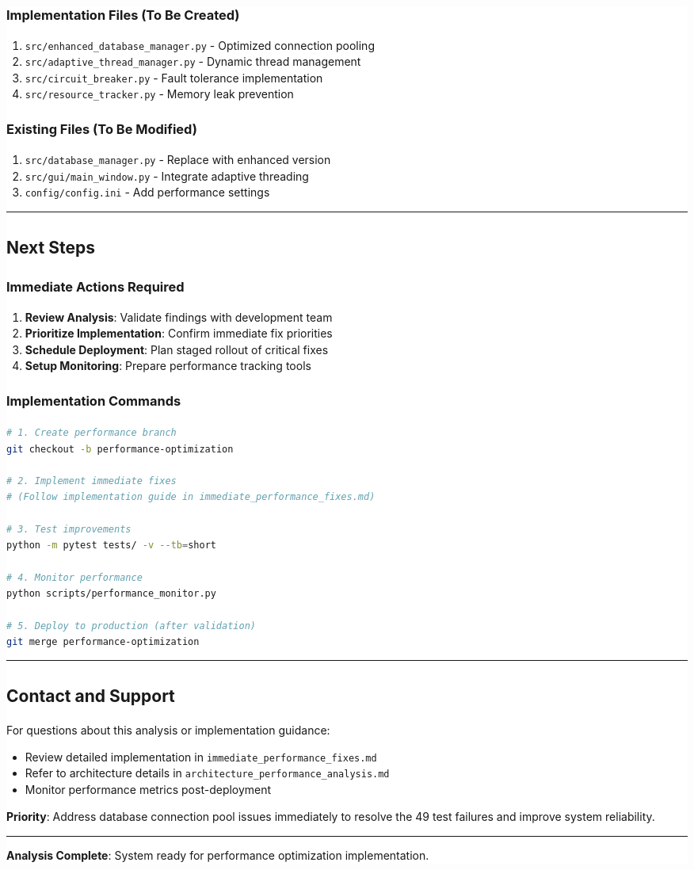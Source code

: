 ### Implementation Files (To Be Created)
1. `src/enhanced_database_manager.py` - Optimized connection pooling
2. `src/adaptive_thread_manager.py` - Dynamic thread management
3. `src/circuit_breaker.py` - Fault tolerance implementation
4. `src/resource_tracker.py` - Memory leak prevention

### Existing Files (To Be Modified)
1. `src/database_manager.py` - Replace with enhanced version
2. `src/gui/main_window.py` - Integrate adaptive threading
3. `config/config.ini` - Add performance settings

---

## Next Steps

### Immediate Actions Required
1. **Review Analysis**: Validate findings with development team
2. **Prioritize Implementation**: Confirm immediate fix priorities
3. **Schedule Deployment**: Plan staged rollout of critical fixes
4. **Setup Monitoring**: Prepare performance tracking tools

### Implementation Commands
```bash
# 1. Create performance branch
git checkout -b performance-optimization

# 2. Implement immediate fixes
# (Follow implementation guide in immediate_performance_fixes.md)

# 3. Test improvements
python -m pytest tests/ -v --tb=short

# 4. Monitor performance
python scripts/performance_monitor.py

# 5. Deploy to production (after validation)
git merge performance-optimization
```

---

## Contact and Support

For questions about this analysis or implementation guidance:
- Review detailed implementation in `immediate_performance_fixes.md`
- Refer to architecture details in `architecture_performance_analysis.md`
- Monitor performance metrics post-deployment

**Priority**: Address database connection pool issues immediately to resolve the 49 test failures and improve system reliability.

---

**Analysis Complete**: System ready for performance optimization implementation.